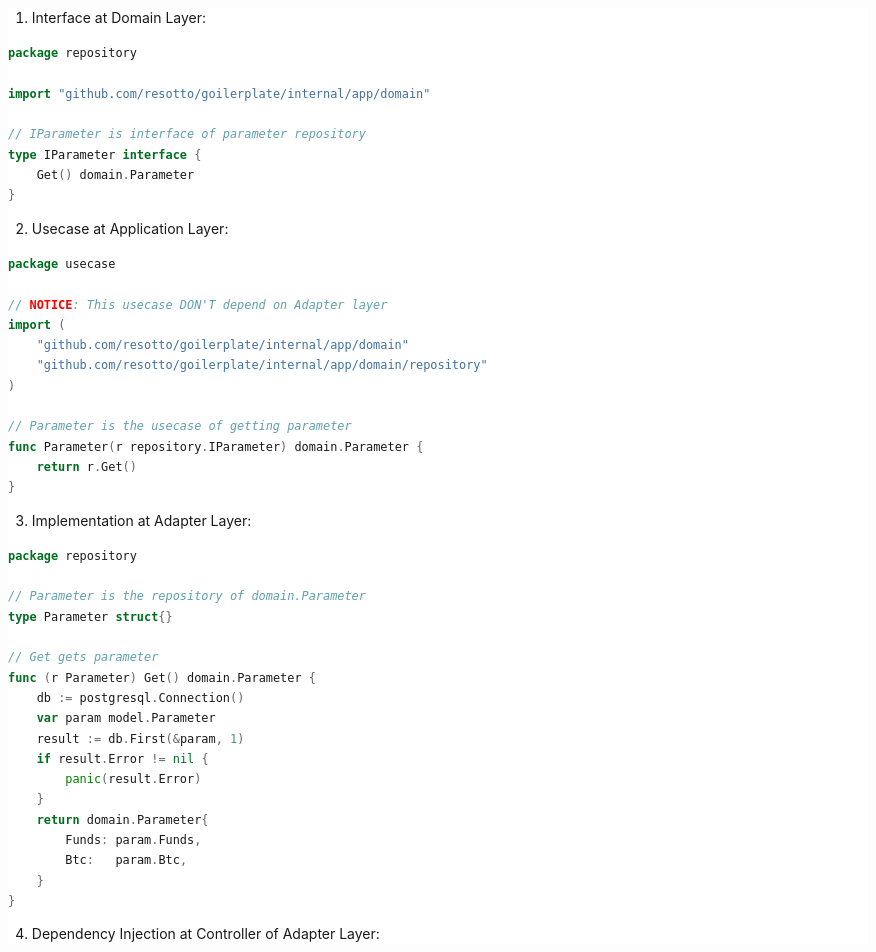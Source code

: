 1. Interface at Domain Layer:

```go
package repository

import "github.com/resotto/goilerplate/internal/app/domain"

// IParameter is interface of parameter repository
type IParameter interface {
	Get() domain.Parameter
}
```

2. Usecase at Application Layer:

```go
package usecase

// NOTICE: This usecase DON'T depend on Adapter layer
import (
	"github.com/resotto/goilerplate/internal/app/domain"
	"github.com/resotto/goilerplate/internal/app/domain/repository"
)

// Parameter is the usecase of getting parameter
func Parameter(r repository.IParameter) domain.Parameter {
	return r.Get()
}
```

3. Implementation at Adapter Layer:

```go
package repository

// Parameter is the repository of domain.Parameter
type Parameter struct{}

// Get gets parameter
func (r Parameter) Get() domain.Parameter {
	db := postgresql.Connection()
	var param model.Parameter
	result := db.First(&param, 1)
	if result.Error != nil {
		panic(result.Error)
	}
	return domain.Parameter{
		Funds: param.Funds,
		Btc:   param.Btc,
	}
}
```

4. Dependency Injection at Controller of Adapter Layer:
